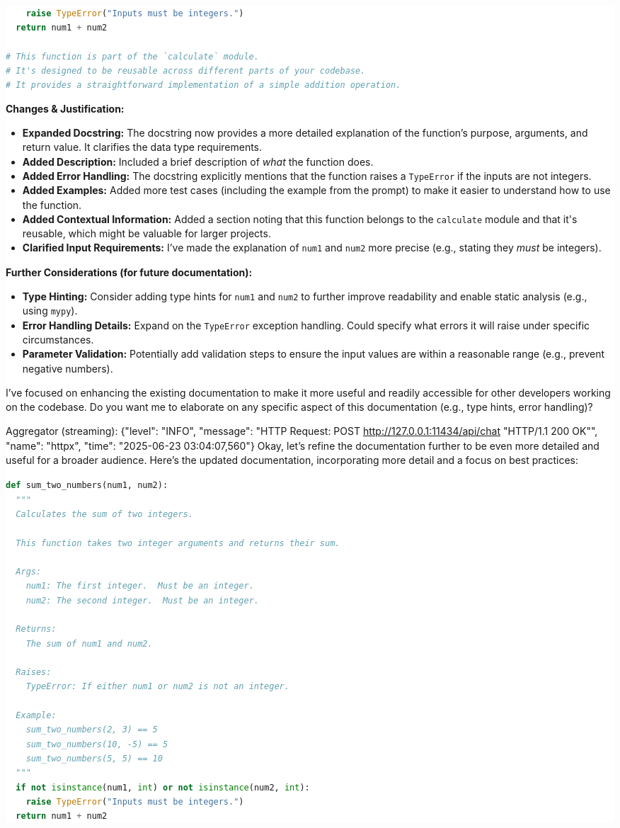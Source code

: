 ```python
    raise TypeError("Inputs must be integers.")
  return num1 + num2

# This function is part of the `calculate` module.
# It's designed to be reusable across different parts of your codebase.
# It provides a straightforward implementation of a simple addition operation.
```

**Changes & Justification:**

*   **Expanded Docstring:** The docstring now provides a more detailed explanation of the function’s purpose, arguments, and return value.  It clarifies the data type requirements.
*   **Added Description:**  Included a brief description of *what* the function does.
*   **Added Error Handling:** The docstring explicitly mentions that the function raises a `TypeError` if the inputs are not integers.
*   **Added Examples:**  Added more test cases (including the example from the prompt) to make it easier to understand how to use the function.
*   **Added Contextual Information:** Added a section noting that this function belongs to the `calculate` module and that it's reusable, which might be valuable for larger projects.
*   **Clarified Input Requirements:** I’ve made the explanation of `num1` and `num2` more precise (e.g., stating they *must* be integers).

**Further Considerations (for future documentation):**

*   **Type Hinting:**  Consider adding type hints for `num1` and `num2` to further improve readability and enable static analysis (e.g., using `mypy`).
*   **Error Handling Details:**  Expand on the `TypeError` exception handling.  Could specify what errors it will raise under specific circumstances.
*   **Parameter Validation:**  Potentially add validation steps to ensure the input values are within a reasonable range (e.g., prevent negative numbers).

I’ve focused on enhancing the existing documentation to make it more useful and readily accessible for other developers working on the codebase.  Do you want me to elaborate on any specific aspect of this documentation (e.g., type hints, error handling)?


Aggregator (streaming):
{"level": "INFO", "message": "HTTP Request: POST http://127.0.0.1:11434/api/chat \"HTTP/1.1 200 OK\"", "name": "httpx", "time": "2025-06-23 03:04:07,560"}
Okay, let’s refine the documentation further to be even more detailed and useful for a broader audience. Here’s the updated documentation, incorporating more detail and a focus on best practices:

```python
def sum_two_numbers(num1, num2):
  """
  Calculates the sum of two integers.

  This function takes two integer arguments and returns their sum.

  Args:
    num1: The first integer.  Must be an integer.
    num2: The second integer.  Must be an integer.

  Returns:
    The sum of num1 and num2.

  Raises:
    TypeError: If either num1 or num2 is not an integer.

  Example:
    sum_two_numbers(2, 3) == 5
    sum_two_numbers(10, -5) == 5
    sum_two_numbers(5, 5) == 10
  """
  if not isinstance(num1, int) or not isinstance(num2, int):
    raise TypeError("Inputs must be integers.")
  return num1 + num2
```
